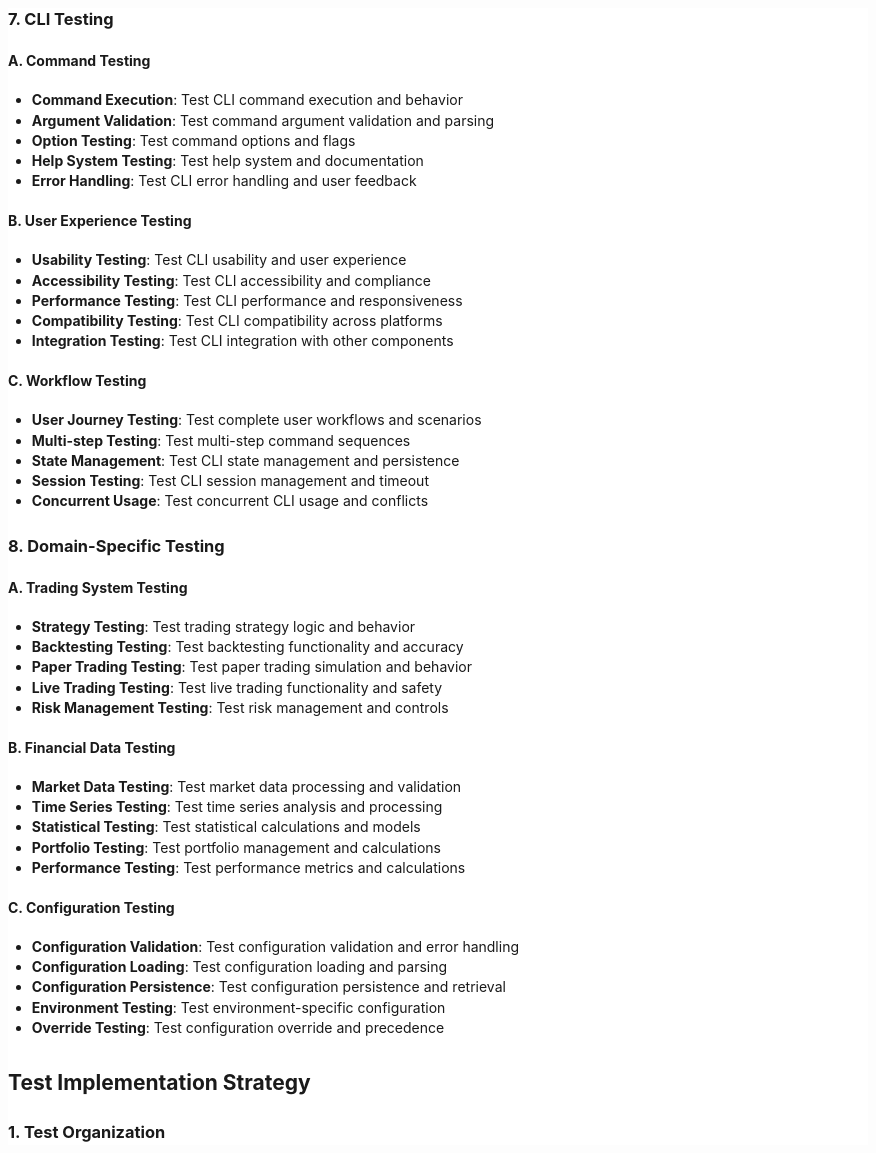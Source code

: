 ### 7. CLI Testing

#### A. Command Testing
- **Command Execution**: Test CLI command execution and behavior
- **Argument Validation**: Test command argument validation and parsing
- **Option Testing**: Test command options and flags
- **Help System Testing**: Test help system and documentation
- **Error Handling**: Test CLI error handling and user feedback

#### B. User Experience Testing
- **Usability Testing**: Test CLI usability and user experience
- **Accessibility Testing**: Test CLI accessibility and compliance
- **Performance Testing**: Test CLI performance and responsiveness
- **Compatibility Testing**: Test CLI compatibility across platforms
- **Integration Testing**: Test CLI integration with other components

#### C. Workflow Testing
- **User Journey Testing**: Test complete user workflows and scenarios
- **Multi-step Testing**: Test multi-step command sequences
- **State Management**: Test CLI state management and persistence
- **Session Testing**: Test CLI session management and timeout
- **Concurrent Usage**: Test concurrent CLI usage and conflicts

### 8. Domain-Specific Testing

#### A. Trading System Testing
- **Strategy Testing**: Test trading strategy logic and behavior
- **Backtesting Testing**: Test backtesting functionality and accuracy
- **Paper Trading Testing**: Test paper trading simulation and behavior
- **Live Trading Testing**: Test live trading functionality and safety
- **Risk Management Testing**: Test risk management and controls

#### B. Financial Data Testing
- **Market Data Testing**: Test market data processing and validation
- **Time Series Testing**: Test time series analysis and processing
- **Statistical Testing**: Test statistical calculations and models
- **Portfolio Testing**: Test portfolio management and calculations
- **Performance Testing**: Test performance metrics and calculations

#### C. Configuration Testing
- **Configuration Validation**: Test configuration validation and error handling
- **Configuration Loading**: Test configuration loading and parsing
- **Configuration Persistence**: Test configuration persistence and retrieval
- **Environment Testing**: Test environment-specific configuration
- **Override Testing**: Test configuration override and precedence

## Test Implementation Strategy

### 1. Test Organization
